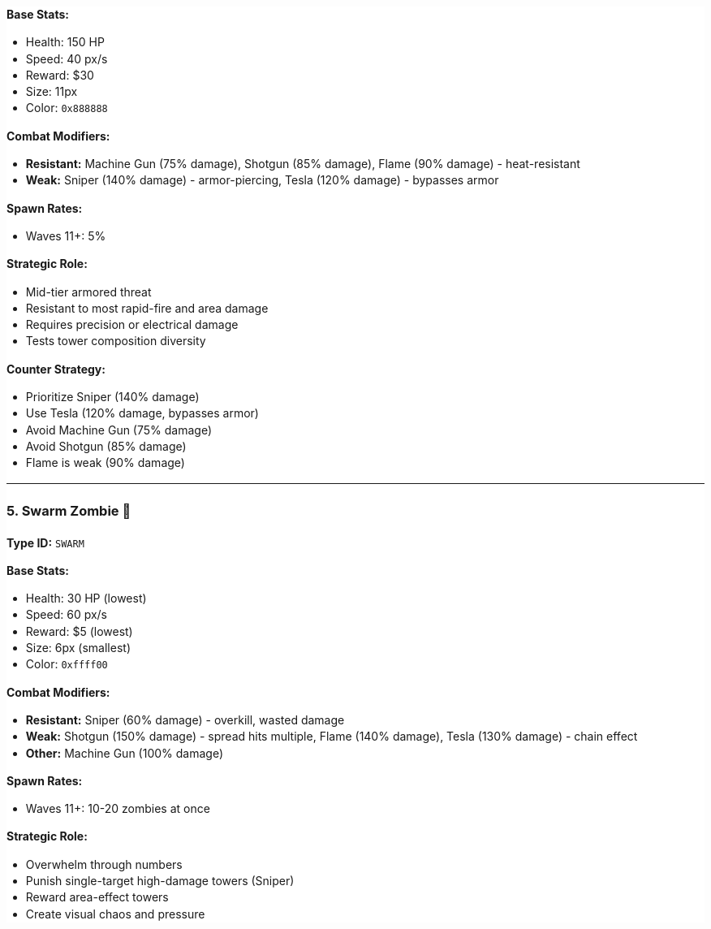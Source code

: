 **Base Stats:**
- Health: 150 HP
- Speed: 40 px/s
- Reward: $30
- Size: 11px
- Color: `0x888888`

**Combat Modifiers:**
- **Resistant:** Machine Gun (75% damage), Shotgun (85% damage), Flame (90% damage) - heat-resistant
- **Weak:** Sniper (140% damage) - armor-piercing, Tesla (120% damage) - bypasses armor

**Spawn Rates:**
- Waves 11+: 5%

**Strategic Role:**
- Mid-tier armored threat
- Resistant to most rapid-fire and area damage
- Requires precision or electrical damage
- Tests tower composition diversity

**Counter Strategy:**
- Prioritize Sniper (140% damage)
- Use Tesla (120% damage, bypasses armor)
- Avoid Machine Gun (75% damage)
- Avoid Shotgun (85% damage)
- Flame is weak (90% damage)

---

### 5. Swarm Zombie 🐝

**Type ID:** `SWARM`

**Base Stats:**
- Health: 30 HP (lowest)
- Speed: 60 px/s
- Reward: $5 (lowest)
- Size: 6px (smallest)
- Color: `0xffff00`

**Combat Modifiers:**
- **Resistant:** Sniper (60% damage) - overkill, wasted damage
- **Weak:** Shotgun (150% damage) - spread hits multiple, Flame (140% damage), Tesla (130% damage) - chain effect
- **Other:** Machine Gun (100% damage)

**Spawn Rates:**
- Waves 11+: 10-20 zombies at once

**Strategic Role:**
- Overwhelm through numbers
- Punish single-target high-damage towers (Sniper)
- Reward area-effect towers
- Create visual chaos and pressure

